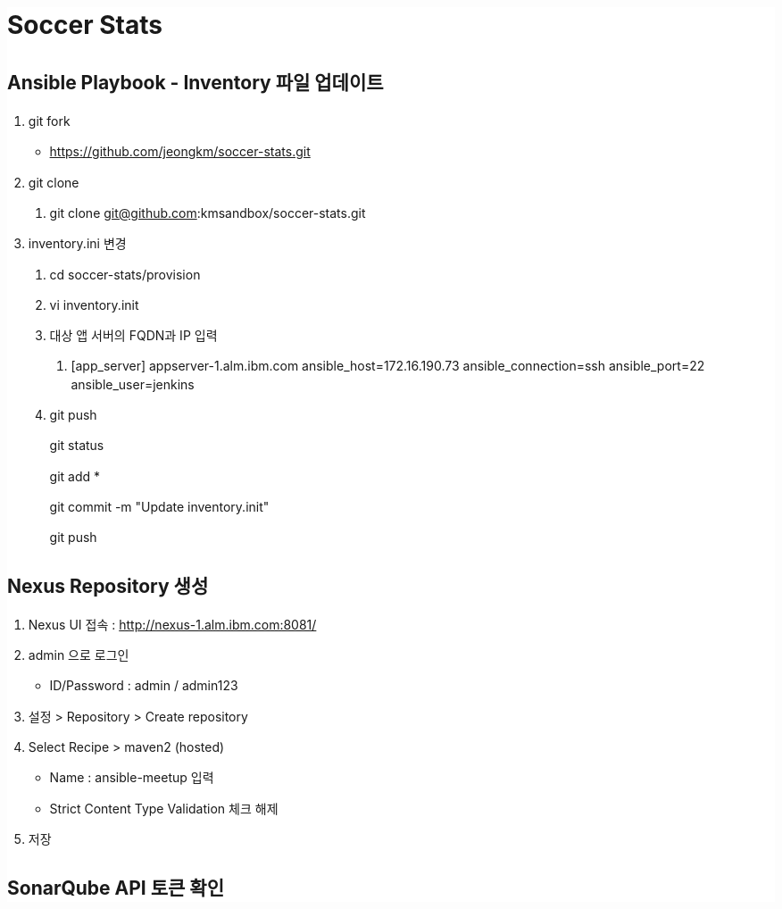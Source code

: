 # Soccer Stats



## Ansible Playbook - Inventory 파일 업데이트



1. git fork

   - https://github.com/jeongkm/soccer-stats.git

2. git clone

   1. git clone git@github.com:kmsandbox/soccer-stats.git

3. inventory.ini 변경

   1. cd soccer-stats/provision

   2. vi inventory.init

   3. 대상 앱 서버의 FQDN과 IP 입력

      1. [app_server]
         appserver-1.alm.ibm.com ansible_host=172.16.190.73 ansible_connection=ssh  ansible_port=22 ansible_user=jenkins

   4. git push

      git status

      git add *

      git commit -m "Update inventory.init"

      git push

      



## Nexus Repository 생성



1. Nexus UI 접속 : http://nexus-1.alm.ibm.com:8081/
2. admin 으로 로그인

   - ID/Password : admin / admin123
3. 설정 > Repository > Create repository
4. Select Recipe > maven2 (hosted)

   - Name : ansible-meetup 입력

   - Strict Content Type Validation  체크 해제
5. 저장



## SonarQube API 토큰 확인
